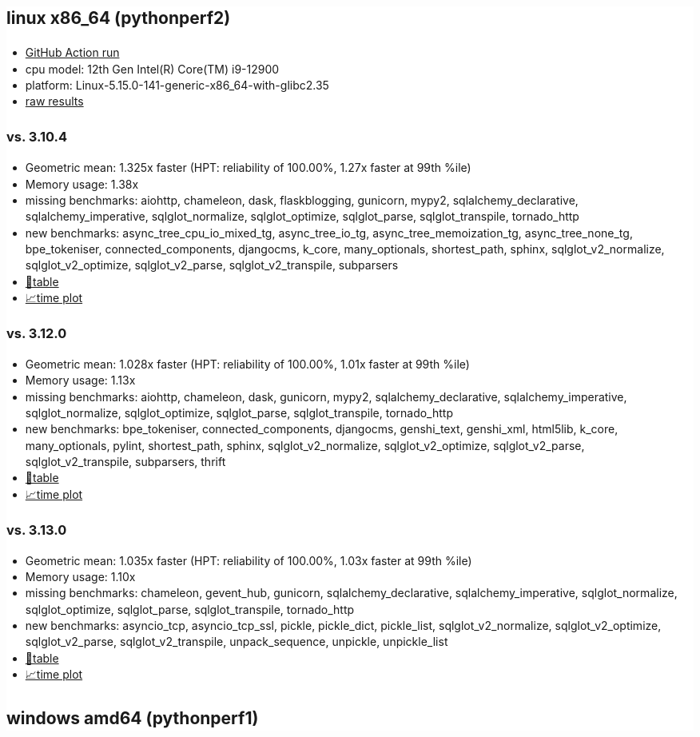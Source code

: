 ## linux x86_64 (pythonperf2)

- [GitHub Action run](https://github.com/faster-cpython/benchmarking/actions/runs/16545162009)
- cpu model: 12th Gen Intel(R) Core(TM) i9-12900
- platform: Linux-5.15.0-141-generic-x86_64-with-glibc2.35
- [raw results](bm-20250726-pythonperf2-x86_64-python-a852c7bdd48979218a0c-3.15.0a0-a852c7b.json)

### vs. 3.10.4

- Geometric mean: 1.325x faster (HPT: reliability of 100.00%, 1.27x faster at 99th %ile)
- Memory usage: 1.38x
- missing benchmarks: aiohttp, chameleon, dask, flaskblogging, gunicorn, mypy2, sqlalchemy_declarative, sqlalchemy_imperative, sqlglot_normalize, sqlglot_optimize, sqlglot_parse, sqlglot_transpile, tornado_http
- new benchmarks: async_tree_cpu_io_mixed_tg, async_tree_io_tg, async_tree_memoization_tg, async_tree_none_tg, bpe_tokeniser, connected_components, djangocms, k_core, many_optionals, shortest_path, sphinx, sqlglot_v2_normalize, sqlglot_v2_optimize, sqlglot_v2_parse, sqlglot_v2_transpile, subparsers
- [📄table](bm-20250726-pythonperf2-x86_64-python-a852c7bdd48979218a0c-3.15.0a0-a852c7b-vs-3.10.4.md)
- [📈time plot](bm-20250726-pythonperf2-x86_64-python-a852c7bdd48979218a0c-3.15.0a0-a852c7b-vs-3.10.4.svg)

### vs. 3.12.0

- Geometric mean: 1.028x faster (HPT: reliability of 100.00%, 1.01x faster at 99th %ile)
- Memory usage: 1.13x
- missing benchmarks: aiohttp, chameleon, dask, gunicorn, mypy2, sqlalchemy_declarative, sqlalchemy_imperative, sqlglot_normalize, sqlglot_optimize, sqlglot_parse, sqlglot_transpile, tornado_http
- new benchmarks: bpe_tokeniser, connected_components, djangocms, genshi_text, genshi_xml, html5lib, k_core, many_optionals, pylint, shortest_path, sphinx, sqlglot_v2_normalize, sqlglot_v2_optimize, sqlglot_v2_parse, sqlglot_v2_transpile, subparsers, thrift
- [📄table](bm-20250726-pythonperf2-x86_64-python-a852c7bdd48979218a0c-3.15.0a0-a852c7b-vs-3.12.0.md)
- [📈time plot](bm-20250726-pythonperf2-x86_64-python-a852c7bdd48979218a0c-3.15.0a0-a852c7b-vs-3.12.0.svg)

### vs. 3.13.0

- Geometric mean: 1.035x faster (HPT: reliability of 100.00%, 1.03x faster at 99th %ile)
- Memory usage: 1.10x
- missing benchmarks: chameleon, gevent_hub, gunicorn, sqlalchemy_declarative, sqlalchemy_imperative, sqlglot_normalize, sqlglot_optimize, sqlglot_parse, sqlglot_transpile, tornado_http
- new benchmarks: asyncio_tcp, asyncio_tcp_ssl, pickle, pickle_dict, pickle_list, sqlglot_v2_normalize, sqlglot_v2_optimize, sqlglot_v2_parse, sqlglot_v2_transpile, unpack_sequence, unpickle, unpickle_list
- [📄table](bm-20250726-pythonperf2-x86_64-python-a852c7bdd48979218a0c-3.15.0a0-a852c7b-vs-3.13.0.md)
- [📈time plot](bm-20250726-pythonperf2-x86_64-python-a852c7bdd48979218a0c-3.15.0a0-a852c7b-vs-3.13.0.svg)

## windows amd64 (pythonperf1)
